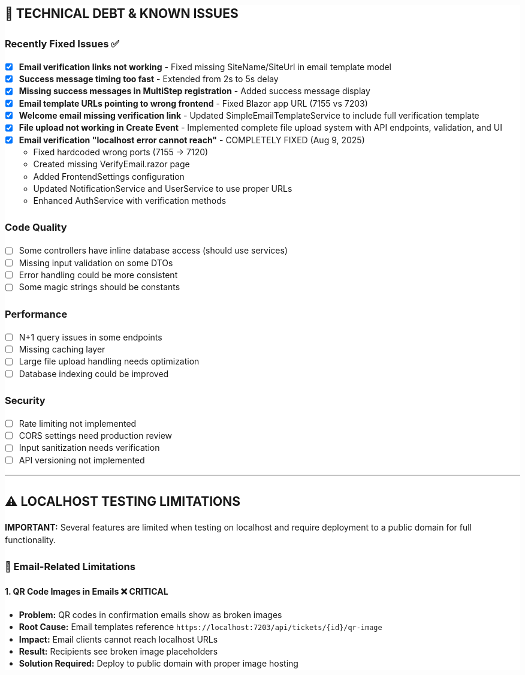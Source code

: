 
## 🔧 **TECHNICAL DEBT & KNOWN ISSUES**

### **Recently Fixed Issues** ✅
- [x] **Email verification links not working** - Fixed missing SiteName/SiteUrl in email template model
- [x] **Success message timing too fast** - Extended from 2s to 5s delay  
- [x] **Missing success messages in MultiStep registration** - Added success message display
- [x] **Email template URLs pointing to wrong frontend** - Fixed Blazor app URL (7155 vs 7203)
- [x] **Welcome email missing verification link** - Updated SimpleEmailTemplateService to include full verification template
- [x] **File upload not working in Create Event** - Implemented complete file upload system with API endpoints, validation, and UI
- [x] **Email verification "localhost error cannot reach"** - COMPLETELY FIXED (Aug 9, 2025)
  - Fixed hardcoded wrong ports (7155 → 7120)
  - Created missing VerifyEmail.razor page
  - Added FrontendSettings configuration
  - Updated NotificationService and UserService to use proper URLs
  - Enhanced AuthService with verification methods

### **Code Quality**
- [ ] Some controllers have inline database access (should use services)
- [ ] Missing input validation on some DTOs
- [ ] Error handling could be more consistent
- [ ] Some magic strings should be constants

### **Performance**
- [ ] N+1 query issues in some endpoints
- [ ] Missing caching layer
- [ ] Large file upload handling needs optimization
- [ ] Database indexing could be improved

### **Security**
- [ ] Rate limiting not implemented
- [ ] CORS settings need production review
- [ ] Input sanitization needs verification
- [ ] API versioning not implemented

---

## ⚠️ **LOCALHOST TESTING LIMITATIONS**

**IMPORTANT:** Several features are limited when testing on localhost and require deployment to a public domain for full functionality.

### **🚫 Email-Related Limitations**

#### **1. QR Code Images in Emails** ❌ **CRITICAL**
- **Problem:** QR codes in confirmation emails show as broken images
- **Root Cause:** Email templates reference `https://localhost:7203/api/tickets/{id}/qr-image`
- **Impact:** Email clients cannot reach localhost URLs
- **Result:** Recipients see broken image placeholders
- **Solution Required:** Deploy to public domain with proper image hosting
